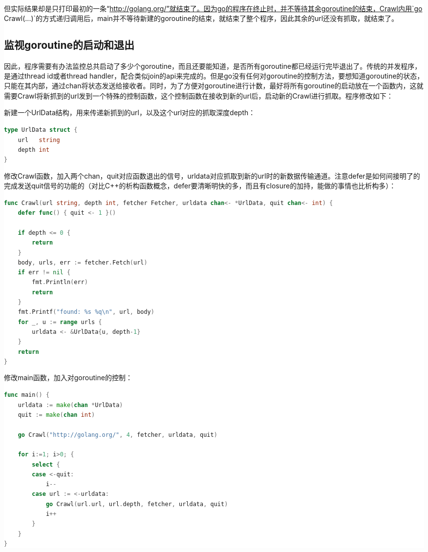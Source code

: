 
但实际结果却是只打印最初的一条“http://golang.org/”就结束了。因为go的程序在终止时，并不等待其余goroutine的结束，Crawl内用`go Crawl(...)`的方式递归调用后，main并不等待新建的goroutine的结束，就结束了整个程序，因此其余的url还没有抓取，就结束了。

## 监视goroutine的启动和退出

因此，程序需要有办法监控总共启动了多少个goroutine，而且还要能知道，是否所有goroutine都已经运行完毕退出了。传统的并发程序，是通过thread id或者thread handler，配合类似join的api来完成的。但是go没有任何对goroutine的控制方法，要想知道goroutine的状态，只能在其内部，通过chan将状态发送给接收者。同时，为了方便对goroutine进行计数，最好将所有goroutine的启动放在一个函数内，这就需要Crawl将新抓到的url发到一个特殊的控制函数，这个控制函数在接收到新的url后，启动新的Crawl进行抓取。程序修改如下：

新建一个UrlData结构，用来传递新抓到的url，以及这个url对应的抓取深度depth：

``` go
type UrlData struct {
	url   string
	depth int
}
```

修改Crawl函数，加入两个chan，quit对应函数退出的信号，urldata对应抓取到新的url时的新数据传输通道。注意defer是如何间接明了的完成发送quit信号的功能的（对比C++的析构函数概念，defer要清晰明快的多，而且有closure的加持，能做的事情也比析构多）：

``` go
func Crawl(url string, depth int, fetcher Fetcher, urldata chan<- *UrlData, quit chan<- int) {
	defer func() { quit <- 1 }()

	if depth <= 0 {
		return
	}
	body, urls, err := fetcher.Fetch(url)
	if err != nil {
		fmt.Println(err)
		return
	}
	fmt.Printf("found: %s %q\n", url, body)
	for _, u := range urls {
		urldata <- &UrlData{u, depth-1}
	}
	return
}
```

修改main函数，加入对goroutine的控制：

``` go
func main() {
	urldata := make(chan *UrlData)
	quit := make(chan int)

	go Crawl("http://golang.org/", 4, fetcher, urldata, quit)

	for i:=1; i>0; {
		select {
		case <-quit:
			i--
		case url := <-urldata:
			go Crawl(url.url, url.depth, fetcher, urldata, quit)
			i++
		}
	}
}
```

